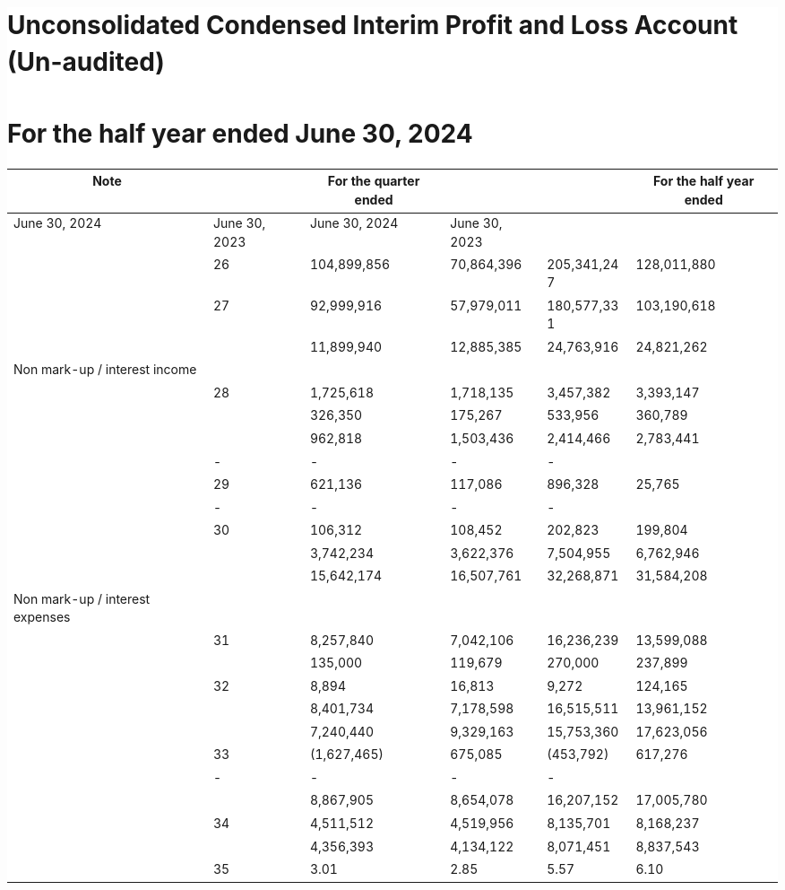 # Unconsolidated Condensed Interim Profit and Loss Account (Un-audited)

# For the half year ended June 30, 2024

|Note| |For the quarter ended| | |For the half year ended|
|---|---|---|---|---|---|
|June 30, 2024|June 30, 2023|June 30, 2024|June 30, 2023| | |
| |26|104,899,856|70,864,396|205,341,247|128,011,880|
| |27|92,999,916|57,979,011|180,577,331|103,190,618|
| | |11,899,940|12,885,385|24,763,916|24,821,262|
|Non mark-up / interest income| | | | | |
| |28|1,725,618|1,718,135|3,457,382|3,393,147|
| | |326,350|175,267|533,956|360,789|
| | |962,818|1,503,436|2,414,466|2,783,441|
| |-|-|-|-| |
| |29|621,136|117,086|896,328|25,765|
| |-|-|-|-| |
| |30|106,312|108,452|202,823|199,804|
| | |3,742,234|3,622,376|7,504,955|6,762,946|
| | |15,642,174|16,507,761|32,268,871|31,584,208|
|Non mark-up / interest expenses| | | | | |
| |31|8,257,840|7,042,106|16,236,239|13,599,088|
| | |135,000|119,679|270,000|237,899|
| |32|8,894|16,813|9,272|124,165|
| | |8,401,734|7,178,598|16,515,511|13,961,152|
| | |7,240,440|9,329,163|15,753,360|17,623,056|
| |33|(1,627,465)|675,085|(453,792)|617,276|
| |-|-|-|-| |
| | |8,867,905|8,654,078|16,207,152|17,005,780|
| |34|4,511,512|4,519,956|8,135,701|8,168,237|
| | |4,356,393|4,134,122|8,071,451|8,837,543|
| |35|3.01|2.85|5.57|6.10|
